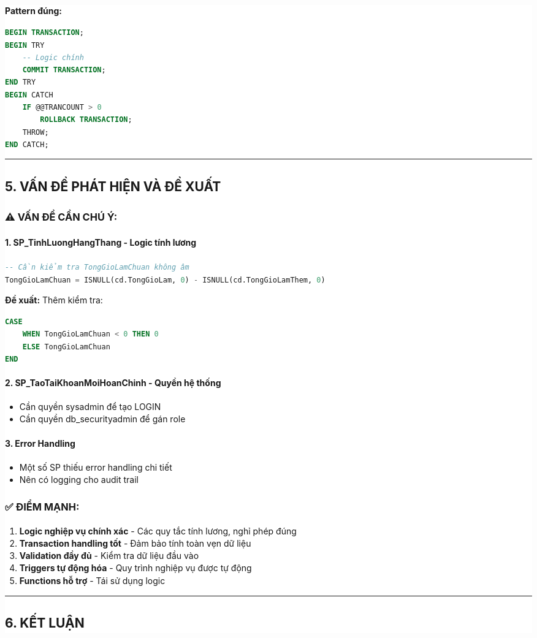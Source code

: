 **Pattern đúng:**
```sql
BEGIN TRANSACTION;
BEGIN TRY
    -- Logic chính
    COMMIT TRANSACTION;
END TRY
BEGIN CATCH
    IF @@TRANCOUNT > 0
        ROLLBACK TRANSACTION;
    THROW;
END CATCH;
```

---

## 5. VẤN ĐỀ PHÁT HIỆN VÀ ĐỀ XUẤT

### ⚠️ **VẤN ĐỀ CẦN CHÚ Ý:**

#### **1. SP_TinhLuongHangThang - Logic tính lương**
```sql
-- Cần kiểm tra TongGioLamChuan không âm
TongGioLamChuan = ISNULL(cd.TongGioLam, 0) - ISNULL(cd.TongGioLamThem, 0)
```
**Đề xuất:** Thêm kiểm tra:
```sql
CASE 
    WHEN TongGioLamChuan < 0 THEN 0 
    ELSE TongGioLamChuan 
END
```

#### **2. SP_TaoTaiKhoanMoiHoanChinh - Quyền hệ thống**
- Cần quyền sysadmin để tạo LOGIN
- Cần quyền db_securityadmin để gán role

#### **3. Error Handling**
- Một số SP thiếu error handling chi tiết
- Nên có logging cho audit trail

### ✅ **ĐIỂM MẠNH:**

1. **Logic nghiệp vụ chính xác** - Các quy tắc tính lương, nghỉ phép đúng
2. **Transaction handling tốt** - Đảm bảo tính toàn vẹn dữ liệu
3. **Validation đầy đủ** - Kiểm tra dữ liệu đầu vào
4. **Triggers tự động hóa** - Quy trình nghiệp vụ được tự động
5. **Functions hỗ trợ** - Tái sử dụng logic

---

## 6. KẾT LUẬN
